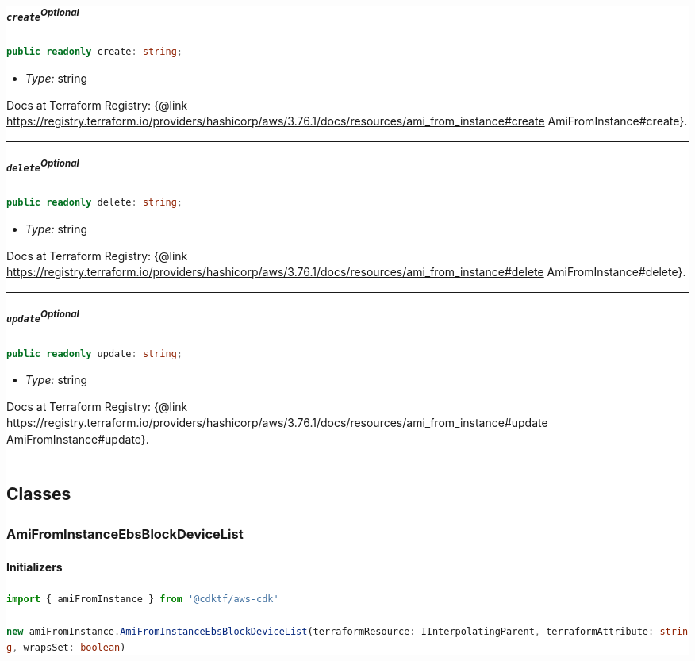 
##### `create`<sup>Optional</sup> <a name="create" id="@cdktf/aws-cdk.amiFromInstance.AmiFromInstanceTimeouts.property.create"></a>

```typescript
public readonly create: string;
```

- *Type:* string

Docs at Terraform Registry: {@link https://registry.terraform.io/providers/hashicorp/aws/3.76.1/docs/resources/ami_from_instance#create AmiFromInstance#create}.

---

##### `delete`<sup>Optional</sup> <a name="delete" id="@cdktf/aws-cdk.amiFromInstance.AmiFromInstanceTimeouts.property.delete"></a>

```typescript
public readonly delete: string;
```

- *Type:* string

Docs at Terraform Registry: {@link https://registry.terraform.io/providers/hashicorp/aws/3.76.1/docs/resources/ami_from_instance#delete AmiFromInstance#delete}.

---

##### `update`<sup>Optional</sup> <a name="update" id="@cdktf/aws-cdk.amiFromInstance.AmiFromInstanceTimeouts.property.update"></a>

```typescript
public readonly update: string;
```

- *Type:* string

Docs at Terraform Registry: {@link https://registry.terraform.io/providers/hashicorp/aws/3.76.1/docs/resources/ami_from_instance#update AmiFromInstance#update}.

---

## Classes <a name="Classes" id="Classes"></a>

### AmiFromInstanceEbsBlockDeviceList <a name="AmiFromInstanceEbsBlockDeviceList" id="@cdktf/aws-cdk.amiFromInstance.AmiFromInstanceEbsBlockDeviceList"></a>

#### Initializers <a name="Initializers" id="@cdktf/aws-cdk.amiFromInstance.AmiFromInstanceEbsBlockDeviceList.Initializer"></a>

```typescript
import { amiFromInstance } from '@cdktf/aws-cdk'

new amiFromInstance.AmiFromInstanceEbsBlockDeviceList(terraformResource: IInterpolatingParent, terraformAttribute: string, wrapsSet: boolean)
```
